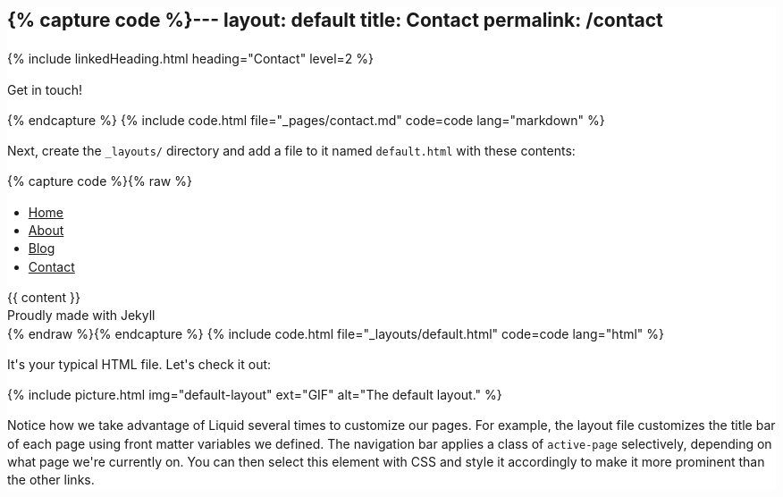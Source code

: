 {% capture code %}---
layout: default
title: Contact
permalink: /contact
---

{% include linkedHeading.html heading="Contact" level=2 %}

Get in touch!

<form>
  
</form>{% endcapture %}
{% include code.html file="_pages/contact.md" code=code lang="markdown" %}

Next, create the `_layouts/` directory and add a file to it named `default.html` with these contents:

{% capture code %}{% raw %}<!DOCTYPE html>
<html lang="en">
<head>
    <meta charset="UTF-8">
    <meta name="viewport" content="width=device-width, initial-scale=1.0">
    <title>{{ page.title }} - {{ site.title }}</title>
</head>
<body>
    <nav>
        <ul class="nav-links">
            <li><a href="/" {% if page.title == "Home" %}class="active-page"{% endif %}>Home</a></li>
            <li><a href="/about" {% if page.title == "About" %}class="active-page"{% endif %}>About</a></li>
            <li><a href="/blog" {% if page.title == "Blog" %}class="active-page"{% endif %}>Blog</a></li>
            <li><a href="/contact" {% if page.title == "Contact" %}class="active-page"{% endif %}>Contact</a></li>
        </ul>
    </nav>
    <main class="page-content">
        {{ content }}
    </main>
    <footer>
        Proudly made with Jekyll
    </footer>
</body>
</html>{% endraw %}{% endcapture %}
{% include code.html file="_layouts/default.html" code=code lang="html" %}

It's your typical HTML file. Let's check it out:

{% include picture.html img="default-layout" ext="GIF" alt="The default layout." %}

Notice how we take advantage of Liquid several times to customize our pages. For example, the layout file customizes the title bar of each page using front matter variables we defined. The navigation bar applies a class of `active-page` selectively, depending on what page we're currently on. You can then select this element with CSS and style it accordingly to make it more prominent than the other links.
